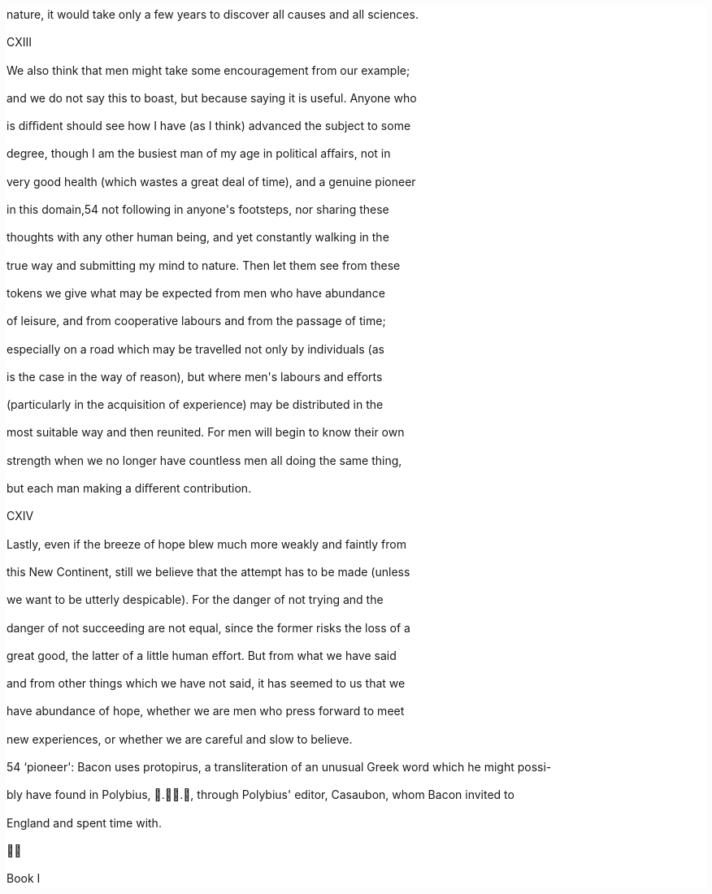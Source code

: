 nature, it would take only a few years to discover all causes and all sciences.

CXIII

We also think that men might take some encouragement from our example;

and we do not say this to boast, but because saying it is useful. Anyone who

is diﬃdent should see how I have (as I think) advanced the subject to some

degree, though I am the busiest man of my age in political aﬀairs, not in

very good health (which wastes a great deal of time), and a genuine pioneer

in this domain,54 not following in anyone's footsteps, nor sharing these

thoughts with any other human being, and yet constantly walking in the

true way and submitting my mind to nature. Then let them see from these

tokens we give what may be expected from men who have abundance

of leisure, and from cooperative labours and from the passage of time;

especially on a road which may be travelled not only by individuals (as

is the case in the way of reason), but where men's labours and eﬀorts

(particularly in the acquisition of experience) may be distributed in the

most suitable way and then reunited. For men will begin to know their own

strength when we no longer have countless men all doing the same thing,

but each man making a diﬀerent contribution.

CXIV

Lastly, even if the breeze of hope blew much more weakly and faintly from

this New Continent, still we believe that the attempt has to be made (unless

we want to be utterly despicable). For the danger of not trying and the

danger of not succeeding are not equal, since the former risks the loss of a

great good, the latter of a little human eﬀort. But from what we have said

and from other things which we have not said, it has seemed to us that we

have abundance of hope, whether we are men who press forward to meet

new experiences, or whether we are careful and slow to believe.

54 ‘pioneer': Bacon uses protopirus, a transliteration of an unusual Greek word which he might possi-

bly have found in Polybius, .., through Polybius' editor, Casaubon, whom Bacon invited to

England and spent time with.



Book I
